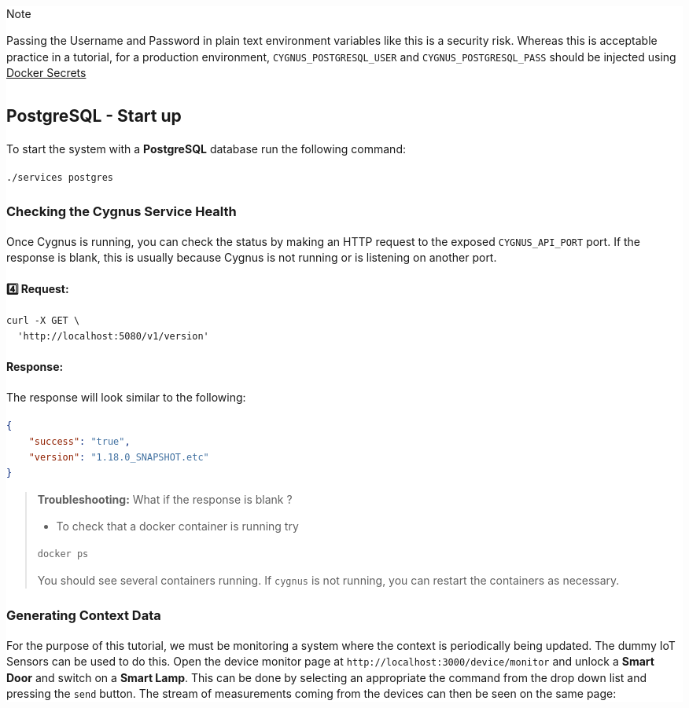 > [!NOTE]
>
> Passing the Username and Password in plain text environment variables like this is a security risk. Whereas this is
> acceptable practice in a tutorial, for a production environment, `CYGNUS_POSTGRESQL_USER` and `CYGNUS_POSTGRESQL_PASS`
> should be injected using [Docker Secrets](https://blog.docker.com/2017/02/docker-secrets-management/)

## PostgreSQL - Start up

To start the system with a **PostgreSQL** database run the following command:

```console
./services postgres
```

### Checking the Cygnus Service Health

Once Cygnus is running, you can check the status by making an HTTP request to the exposed `CYGNUS_API_PORT` port. If the
response is blank, this is usually because Cygnus is not running or is listening on another port.

#### 4️⃣ Request:

```console
curl -X GET \
  'http://localhost:5080/v1/version'
```

#### Response:

The response will look similar to the following:

```json
{
    "success": "true",
    "version": "1.18.0_SNAPSHOT.etc"
}
```

> **Troubleshooting:** What if the response is blank ?
>
> -   To check that a docker container is running try
>
> ```bash
> docker ps
> ```
>
> You should see several containers running. If `cygnus` is not running, you can restart the containers as necessary.

### Generating Context Data

For the purpose of this tutorial, we must be monitoring a system where the context is periodically being updated. The
dummy IoT Sensors can be used to do this. Open the device monitor page at `http://localhost:3000/device/monitor` and
unlock a **Smart Door** and switch on a **Smart Lamp**. This can be done by selecting an appropriate the command from
the drop down list and pressing the `send` button. The stream of measurements coming from the devices can then be seen
on the same page:
